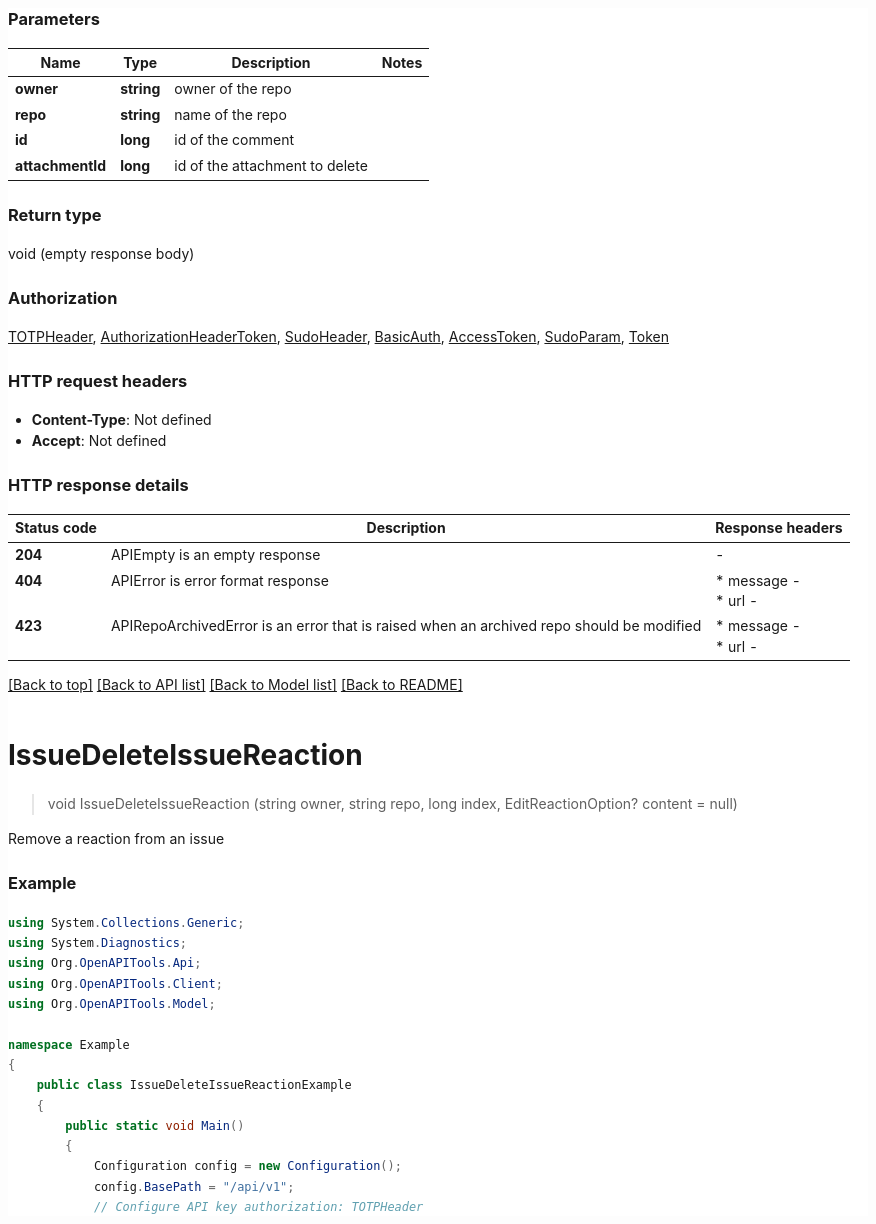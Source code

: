 ### Parameters

| Name | Type | Description | Notes |
|------|------|-------------|-------|
| **owner** | **string** | owner of the repo |  |
| **repo** | **string** | name of the repo |  |
| **id** | **long** | id of the comment |  |
| **attachmentId** | **long** | id of the attachment to delete |  |

### Return type

void (empty response body)

### Authorization

[TOTPHeader](../README.md#TOTPHeader), [AuthorizationHeaderToken](../README.md#AuthorizationHeaderToken), [SudoHeader](../README.md#SudoHeader), [BasicAuth](../README.md#BasicAuth), [AccessToken](../README.md#AccessToken), [SudoParam](../README.md#SudoParam), [Token](../README.md#Token)

### HTTP request headers

 - **Content-Type**: Not defined
 - **Accept**: Not defined


### HTTP response details
| Status code | Description | Response headers |
|-------------|-------------|------------------|
| **204** | APIEmpty is an empty response |  -  |
| **404** | APIError is error format response |  * message -  <br>  * url -  <br>  |
| **423** | APIRepoArchivedError is an error that is raised when an archived repo should be modified |  * message -  <br>  * url -  <br>  |

[[Back to top]](#) [[Back to API list]](../README.md#documentation-for-api-endpoints) [[Back to Model list]](../README.md#documentation-for-models) [[Back to README]](../README.md)

<a id="issuedeleteissuereaction"></a>
# **IssueDeleteIssueReaction**
> void IssueDeleteIssueReaction (string owner, string repo, long index, EditReactionOption? content = null)

Remove a reaction from an issue

### Example
```csharp
using System.Collections.Generic;
using System.Diagnostics;
using Org.OpenAPITools.Api;
using Org.OpenAPITools.Client;
using Org.OpenAPITools.Model;

namespace Example
{
    public class IssueDeleteIssueReactionExample
    {
        public static void Main()
        {
            Configuration config = new Configuration();
            config.BasePath = "/api/v1";
            // Configure API key authorization: TOTPHeader
```